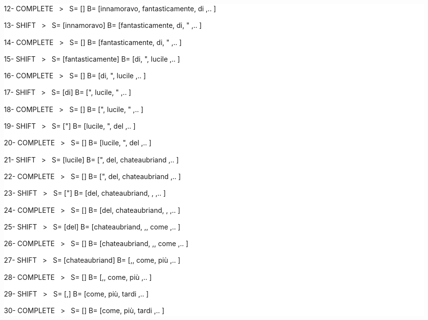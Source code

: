 
12- COMPLETE&nbsp;&nbsp;&nbsp;>&nbsp;&nbsp;&nbsp;S= []   B= [innamoravo, fantasticamente, di ,.. ]



13- SHIFT&nbsp;&nbsp;&nbsp;>&nbsp;&nbsp;&nbsp;S= [innamoravo]   B= [fantasticamente, di, " ,.. ]



14- COMPLETE&nbsp;&nbsp;&nbsp;>&nbsp;&nbsp;&nbsp;S= []   B= [fantasticamente, di, " ,.. ]



15- SHIFT&nbsp;&nbsp;&nbsp;>&nbsp;&nbsp;&nbsp;S= [fantasticamente]   B= [di, ", lucile ,.. ]



16- COMPLETE&nbsp;&nbsp;&nbsp;>&nbsp;&nbsp;&nbsp;S= []   B= [di, ", lucile ,.. ]



17- SHIFT&nbsp;&nbsp;&nbsp;>&nbsp;&nbsp;&nbsp;S= [di]   B= [", lucile, " ,.. ]



18- COMPLETE&nbsp;&nbsp;&nbsp;>&nbsp;&nbsp;&nbsp;S= []   B= [", lucile, " ,.. ]



19- SHIFT&nbsp;&nbsp;&nbsp;>&nbsp;&nbsp;&nbsp;S= ["]   B= [lucile, ", del ,.. ]



20- COMPLETE&nbsp;&nbsp;&nbsp;>&nbsp;&nbsp;&nbsp;S= []   B= [lucile, ", del ,.. ]



21- SHIFT&nbsp;&nbsp;&nbsp;>&nbsp;&nbsp;&nbsp;S= [lucile]   B= [", del, chateaubriand ,.. ]



22- COMPLETE&nbsp;&nbsp;&nbsp;>&nbsp;&nbsp;&nbsp;S= []   B= [", del, chateaubriand ,.. ]



23- SHIFT&nbsp;&nbsp;&nbsp;>&nbsp;&nbsp;&nbsp;S= ["]   B= [del, chateaubriand, , ,.. ]



24- COMPLETE&nbsp;&nbsp;&nbsp;>&nbsp;&nbsp;&nbsp;S= []   B= [del, chateaubriand, , ,.. ]



25- SHIFT&nbsp;&nbsp;&nbsp;>&nbsp;&nbsp;&nbsp;S= [del]   B= [chateaubriand, ,, come ,.. ]



26- COMPLETE&nbsp;&nbsp;&nbsp;>&nbsp;&nbsp;&nbsp;S= []   B= [chateaubriand, ,, come ,.. ]



27- SHIFT&nbsp;&nbsp;&nbsp;>&nbsp;&nbsp;&nbsp;S= [chateaubriand]   B= [,, come, più ,.. ]



28- COMPLETE&nbsp;&nbsp;&nbsp;>&nbsp;&nbsp;&nbsp;S= []   B= [,, come, più ,.. ]



29- SHIFT&nbsp;&nbsp;&nbsp;>&nbsp;&nbsp;&nbsp;S= [,]   B= [come, più, tardi ,.. ]



30- COMPLETE&nbsp;&nbsp;&nbsp;>&nbsp;&nbsp;&nbsp;S= []   B= [come, più, tardi ,.. ]


